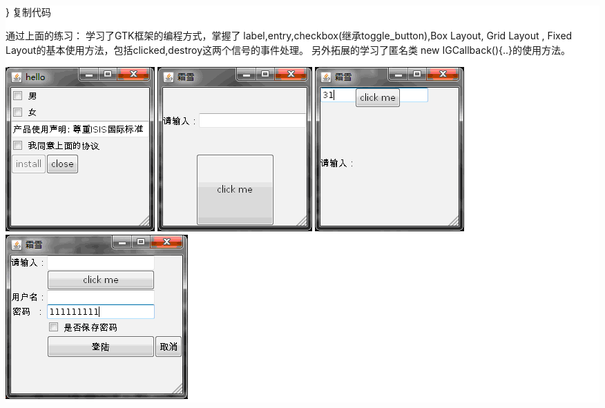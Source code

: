 }
复制代码



通过上面的练习： 学习了GTK框架的编程方式，掌握了 label,entry,checkbox(继承toggle_button),Box Layout, Grid Layout , Fixed Layout的基本使用方法，包括clicked,destroy这两个信号的事件处理。  另外拓展的学习了匿名类 new IGCallback(){..}的使用方法。

![checkbox的结果](/images/java/checkbox.gif)
![盒子布局的结果](/images/java/盒子.gif)
![固定布局的结果](/images/java/固定.gif)
![网格布局的结果](/images/java/网格布局.gif)